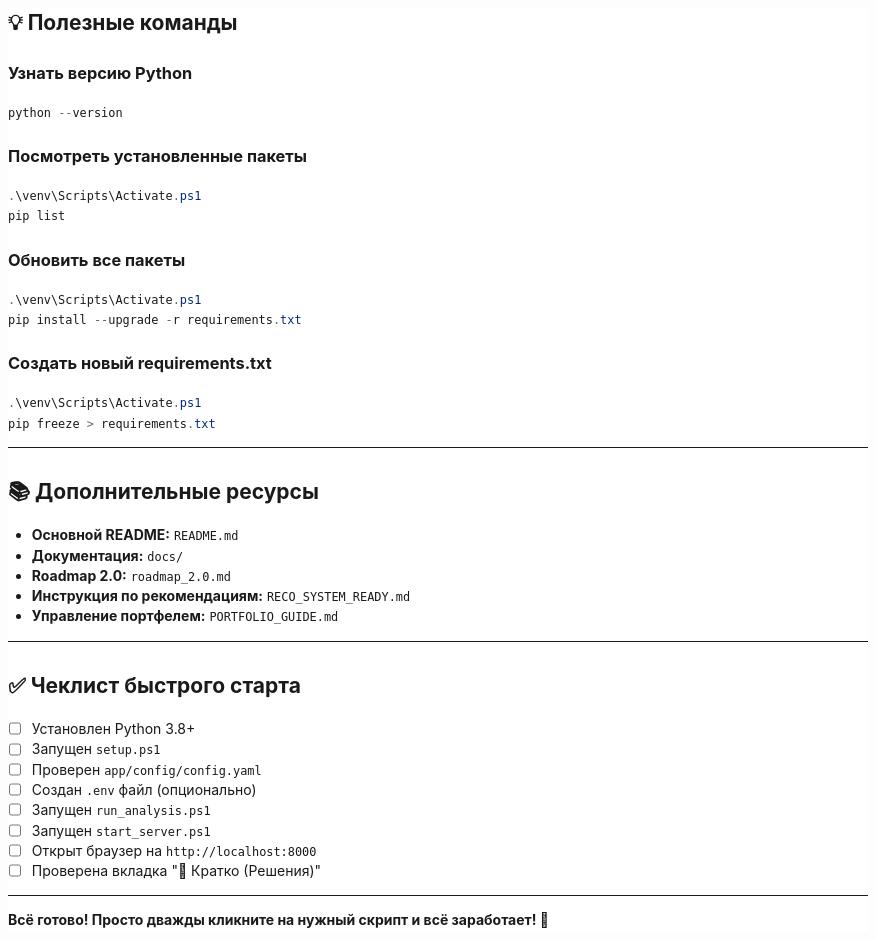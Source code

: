 ## 💡 Полезные команды

### Узнать версию Python
```powershell
python --version
```

### Посмотреть установленные пакеты
```powershell
.\venv\Scripts\Activate.ps1
pip list
```

### Обновить все пакеты
```powershell
.\venv\Scripts\Activate.ps1
pip install --upgrade -r requirements.txt
```

### Создать новый requirements.txt
```powershell
.\venv\Scripts\Activate.ps1
pip freeze > requirements.txt
```

---

## 📚 Дополнительные ресурсы

- **Основной README:** `README.md`
- **Документация:** `docs/`
- **Roadmap 2.0:** `roadmap_2.0.md`
- **Инструкция по рекомендациям:** `RECO_SYSTEM_READY.md`
- **Управление портфелем:** `PORTFOLIO_GUIDE.md`

---

## ✅ Чеклист быстрого старта

- [ ] Установлен Python 3.8+
- [ ] Запущен `setup.ps1`
- [ ] Проверен `app/config/config.yaml`
- [ ] Создан `.env` файл (опционально)
- [ ] Запущен `run_analysis.ps1`
- [ ] Запущен `start_server.ps1`
- [ ] Открыт браузер на `http://localhost:8000`
- [ ] Проверена вкладка "🎯 Кратко (Решения)"

---

**Всё готово! Просто дважды кликните на нужный скрипт и всё заработает! 🚀**

